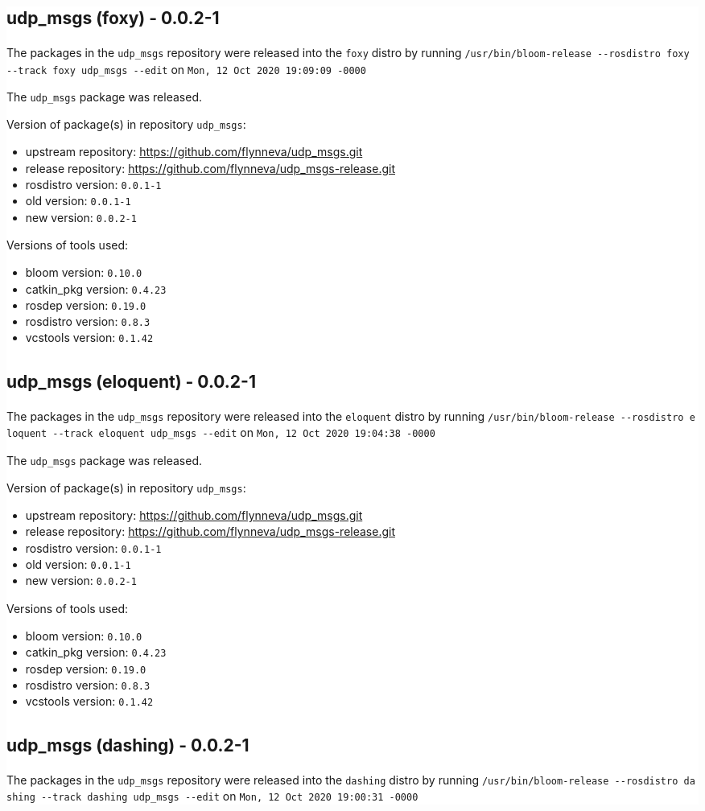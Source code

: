 
## udp_msgs (foxy) - 0.0.2-1

The packages in the `udp_msgs` repository were released into the `foxy` distro by running `/usr/bin/bloom-release --rosdistro foxy --track foxy udp_msgs --edit` on `Mon, 12 Oct 2020 19:09:09 -0000`

The `udp_msgs` package was released.

Version of package(s) in repository `udp_msgs`:

- upstream repository: https://github.com/flynneva/udp_msgs.git
- release repository: https://github.com/flynneva/udp_msgs-release.git
- rosdistro version: `0.0.1-1`
- old version: `0.0.1-1`
- new version: `0.0.2-1`

Versions of tools used:

- bloom version: `0.10.0`
- catkin_pkg version: `0.4.23`
- rosdep version: `0.19.0`
- rosdistro version: `0.8.3`
- vcstools version: `0.1.42`


## udp_msgs (eloquent) - 0.0.2-1

The packages in the `udp_msgs` repository were released into the `eloquent` distro by running `/usr/bin/bloom-release --rosdistro eloquent --track eloquent udp_msgs --edit` on `Mon, 12 Oct 2020 19:04:38 -0000`

The `udp_msgs` package was released.

Version of package(s) in repository `udp_msgs`:

- upstream repository: https://github.com/flynneva/udp_msgs.git
- release repository: https://github.com/flynneva/udp_msgs-release.git
- rosdistro version: `0.0.1-1`
- old version: `0.0.1-1`
- new version: `0.0.2-1`

Versions of tools used:

- bloom version: `0.10.0`
- catkin_pkg version: `0.4.23`
- rosdep version: `0.19.0`
- rosdistro version: `0.8.3`
- vcstools version: `0.1.42`


## udp_msgs (dashing) - 0.0.2-1

The packages in the `udp_msgs` repository were released into the `dashing` distro by running `/usr/bin/bloom-release --rosdistro dashing --track dashing udp_msgs --edit` on `Mon, 12 Oct 2020 19:00:31 -0000`
